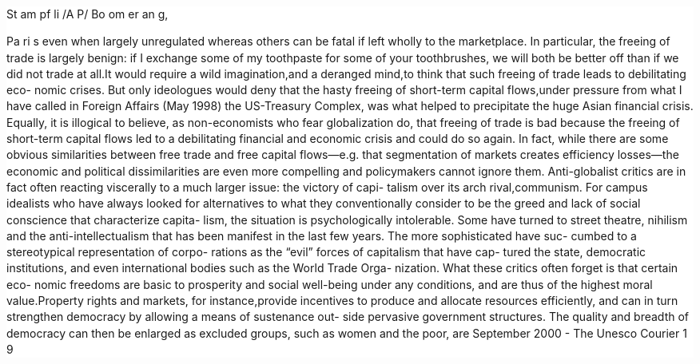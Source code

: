 St
am
pf
li
/A
P/
Bo
om
er
an
g,
 
Pa
ri
s 
even when largely unregulated whereas others can 
be fatal if left wholly to the marketplace. 
In particular, the freeing of trade is largely 
benign: if I exchange some of my toothpaste for 
some of your toothbrushes, we will both be better 
off than if we did not trade at all.It would require 
a wild imagination,and a deranged mind,to think 
that such freeing of trade leads to debilitating eco- 
nomic crises. But only ideologues would deny that 
the hasty freeing of short-term capital flows,under 
pressure from what I have called in Foreign Affairs 
(May 1998) the US-Treasury Complex, was what 
helped to precipitate the huge Asian financial crisis. 
Equally, it is illogical to believe, as non-economists 
who fear globalization do, that freeing of trade is bad 
because the freeing of short-term capital flows led 
to a debilitating financial and economic crisis and 
could do so again. In fact, while there are some 
obvious similarities between free trade and free 
capital flows—e.g. that segmentation of markets 
creates efficiency losses—the economic and political 
dissimilarities are even more compelling and 
policymakers cannot ignore them. 
Anti-globalist critics are in fact often reacting 
viscerally to a much larger issue: the victory of capi- 
talism over its arch rival,communism. For campus 
idealists who have always looked for alternatives to 
what they conventionally consider to be the greed and 
lack of social conscience that characterize capita- 
lism, the situation is psychologically intolerable. 
Some have turned to street theatre, nihilism and the 
anti-intellectualism that has been manifest in the 
last few years. The more sophisticated have suc- 
cumbed to a stereotypical representation of corpo- 
rations as the “evil” forces of capitalism that have cap- 
tured the state, democratic institutions, and even 
international bodies such as the World Trade Orga- 
nization. 
What these critics often forget is that certain eco- 
nomic freedoms are basic to prosperity and social 
well-being under any conditions, and are thus of the 
highest moral value.Property rights and markets, for 
instance,provide incentives to produce and allocate 
resources efficiently, and can in turn strengthen 
democracy by allowing a means of sustenance out- 
side pervasive government structures. The quality 
and breadth of democracy can then be enlarged as 
excluded groups, such as women and the poor, are 
September 2000 - The Unesco Courier 1 9 